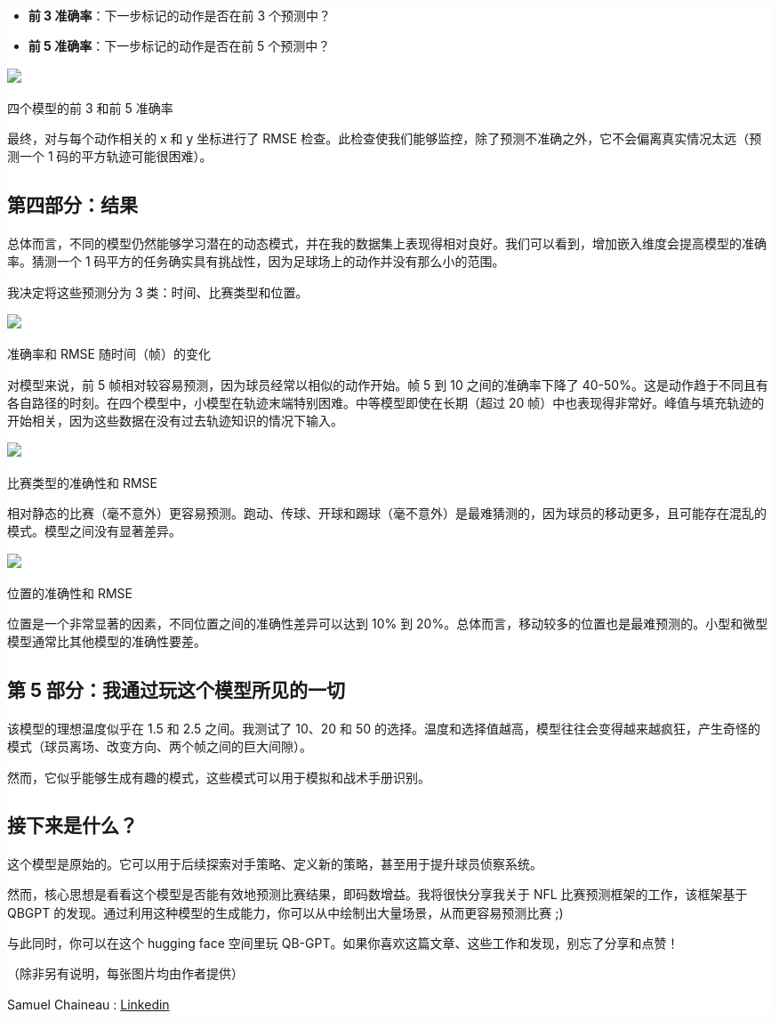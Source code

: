+   **前 3 准确率**：下一步标记的动作是否在前 3 个预测中？

+   **前 5 准确率**：下一步标记的动作是否在前 5 个预测中？

![](../Images/9c29b03acaafbc50978382c019d188b5.png)

四个模型的前 3 和前 5 准确率

最终，对与每个动作相关的 x 和 y 坐标进行了 RMSE 检查。此检查使我们能够监控，除了预测不准确之外，它不会偏离真实情况太远（预测一个 1 码的平方轨迹可能很困难）。

## 第四部分：结果

总体而言，不同的模型仍然能够学习潜在的动态模式，并在我的数据集上表现得相对良好。我们可以看到，增加嵌入维度会提高模型的准确率。猜测一个 1 码平方的任务确实具有挑战性，因为足球场上的动作并没有那么小的范围。

我决定将这些预测分为 3 类：时间、比赛类型和位置。

![](../Images/1e6997c9489e5ef9220a740a64359825.png)

准确率和 RMSE 随时间（帧）的变化

对模型来说，前 5 帧相对较容易预测，因为球员经常以相似的动作开始。帧 5 到 10 之间的准确率下降了 40-50%。这是动作趋于不同且有各自路径的时刻。在四个模型中，小模型在轨迹末端特别困难。中等模型即使在长期（超过 20 帧）中也表现得非常好。峰值与填充轨迹的开始相关，因为这些数据在没有过去轨迹知识的情况下输入。

![](../Images/73ffae52dc35c5994bf1536ff488e289.png)

比赛类型的准确性和 RMSE

相对静态的比赛（毫不意外）更容易预测。跑动、传球、开球和踢球（毫不意外）是最难猜测的，因为球员的移动更多，且可能存在混乱的模式。模型之间没有显著差异。

![](../Images/ff1363859b77dc66ea07fa772feba2d0.png)

位置的准确性和 RMSE

位置是一个非常显著的因素，不同位置之间的准确性差异可以达到 10% 到 20%。总体而言，移动较多的位置也是最难预测的。小型和微型模型通常比其他模型的准确性要差。

## **第 5 部分：我通过玩这个模型所见的一切**

该模型的理想温度似乎在 1.5 和 2.5 之间。我测试了 10、20 和 50 的选择。温度和选择值越高，模型往往会变得越来越疯狂，产生奇怪的模式（球员离场、改变方向、两个帧之间的巨大间隙）。

然而，它似乎能够生成有趣的模式，这些模式可以用于模拟和战术手册识别。

## 接下来是什么？

这个模型是原始的。它可以用于后续探索对手策略、定义新的策略，甚至用于提升球员侦察系统。

然而，核心思想是看看这个模型是否能有效地预测比赛结果，即码数增益。我将很快分享我关于 NFL 比赛预测框架的工作，该框架基于 QBGPT 的发现。通过利用这种模型的生成能力，你可以从中绘制出大量场景，从而更容易预测比赛 ;)

与此同时，你可以在这个 hugging face 空间里玩 QB-GPT。如果你喜欢这篇文章、这些工作和发现，别忘了分享和点赞！

（除非另有说明，每张图片均由作者提供）

Samuel Chaineau : [Linkedin](https://www.linkedin.com/feed/)

